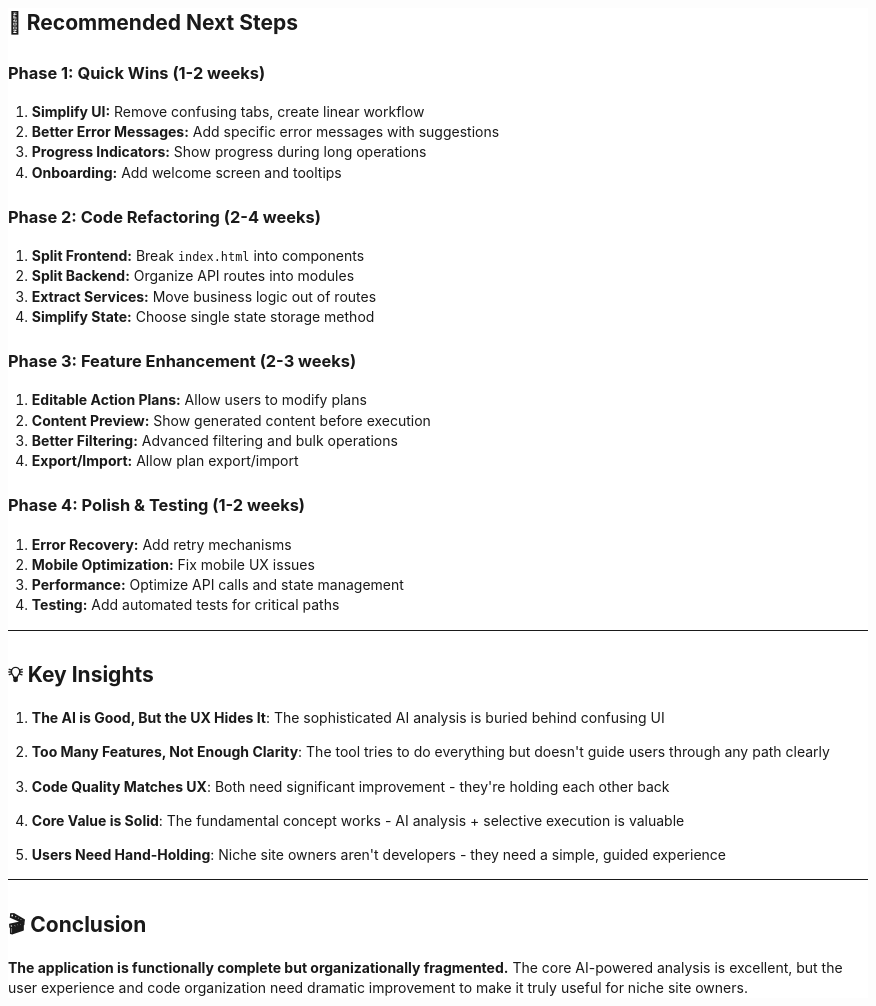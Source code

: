 ## 🎯 Recommended Next Steps

### Phase 1: Quick Wins (1-2 weeks)
1. **Simplify UI:** Remove confusing tabs, create linear workflow
2. **Better Error Messages:** Add specific error messages with suggestions
3. **Progress Indicators:** Show progress during long operations
4. **Onboarding:** Add welcome screen and tooltips

### Phase 2: Code Refactoring (2-4 weeks)
1. **Split Frontend:** Break `index.html` into components
2. **Split Backend:** Organize API routes into modules
3. **Extract Services:** Move business logic out of routes
4. **Simplify State:** Choose single state storage method

### Phase 3: Feature Enhancement (2-3 weeks)
1. **Editable Action Plans:** Allow users to modify plans
2. **Content Preview:** Show generated content before execution
3. **Better Filtering:** Advanced filtering and bulk operations
4. **Export/Import:** Allow plan export/import

### Phase 4: Polish & Testing (1-2 weeks)
1. **Error Recovery:** Add retry mechanisms
2. **Mobile Optimization:** Fix mobile UX issues
3. **Performance:** Optimize API calls and state management
4. **Testing:** Add automated tests for critical paths

---

## 💡 Key Insights

1. **The AI is Good, But the UX Hides It**: The sophisticated AI analysis is buried behind confusing UI

2. **Too Many Features, Not Enough Clarity**: The tool tries to do everything but doesn't guide users through any path clearly

3. **Code Quality Matches UX**: Both need significant improvement - they're holding each other back

4. **Core Value is Solid**: The fundamental concept works - AI analysis + selective execution is valuable

5. **Users Need Hand-Holding**: Niche site owners aren't developers - they need a simple, guided experience

---

## 🎬 Conclusion

**The application is functionally complete but organizationally fragmented.** The core AI-powered analysis is excellent, but the user experience and code organization need dramatic improvement to make it truly useful for niche site owners.
